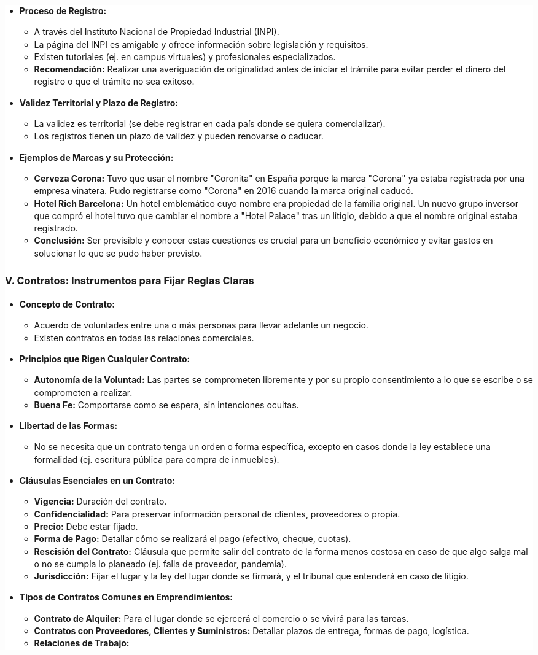 - **Proceso de Registro:**
    
    - A través del Instituto Nacional de Propiedad Industrial (INPI).
    - La página del INPI es amigable y ofrece información sobre legislación y requisitos.
    - Existen tutoriales (ej. en campus virtuales) y profesionales especializados.
    - **Recomendación:** Realizar una averiguación de originalidad antes de iniciar el trámite para evitar perder el dinero del registro o que el trámite no sea exitoso.
    
- **Validez Territorial y Plazo de Registro:**
    
    - La validez es territorial (se debe registrar en cada país donde se quiera comercializar).
    - Los registros tienen un plazo de validez y pueden renovarse o caducar.
    
- **Ejemplos de Marcas y su Protección:**
    
    - **Cerveza Corona:** Tuvo que usar el nombre "Coronita" en España porque la marca "Corona" ya estaba registrada por una empresa vinatera. Pudo registrarse como "Corona" en 2016 cuando la marca original caducó.
    - **Hotel Rich Barcelona:** Un hotel emblemático cuyo nombre era propiedad de la familia original. Un nuevo grupo inversor que compró el hotel tuvo que cambiar el nombre a "Hotel Palace" tras un litigio, debido a que el nombre original estaba registrado.
    - **Conclusión:** Ser previsible y conocer estas cuestiones es crucial para un beneficio económico y evitar gastos en solucionar lo que se pudo haber previsto.
    

### V. Contratos: Instrumentos para Fijar Reglas Claras

- **Concepto de Contrato:**
    
    - Acuerdo de voluntades entre una o más personas para llevar adelante un negocio.
    - Existen contratos en todas las relaciones comerciales.
    
- **Principios que Rigen Cualquier Contrato:**
    
    - **Autonomía de la Voluntad:** Las partes se comprometen libremente y por su propio consentimiento a lo que se escribe o se comprometen a realizar.
    - **Buena Fe:** Comportarse como se espera, sin intenciones ocultas.
    
- **Libertad de las Formas:**
    
    - No se necesita que un contrato tenga un orden o forma específica, excepto en casos donde la ley establece una formalidad (ej. escritura pública para compra de inmuebles).
    
- **Cláusulas Esenciales en un Contrato:**
    
    - **Vigencia:** Duración del contrato.
    - **Confidencialidad:** Para preservar información personal de clientes, proveedores o propia.
    - **Precio:** Debe estar fijado.
    - **Forma de Pago:** Detallar cómo se realizará el pago (efectivo, cheque, cuotas).
    - **Rescisión del Contrato:** Cláusula que permite salir del contrato de la forma menos costosa en caso de que algo salga mal o no se cumpla lo planeado (ej. falla de proveedor, pandemia).
    - **Jurisdicción:** Fijar el lugar y la ley del lugar donde se firmará, y el tribunal que entenderá en caso de litigio.
    
- **Tipos de Contratos Comunes en Emprendimientos:**
    
    - **Contrato de Alquiler:** Para el lugar donde se ejercerá el comercio o se vivirá para las tareas.
    - **Contratos con Proveedores, Clientes y Suministros:** Detallar plazos de entrega, formas de pago, logística.
    - **Relaciones de Trabajo:**
        